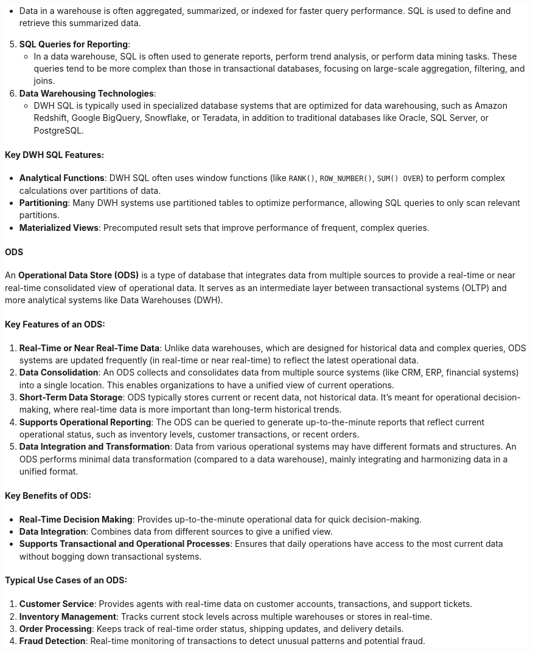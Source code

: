    - Data in a warehouse is often aggregated, summarized, or indexed for faster query performance. SQL is used to define and retrieve this summarized data.
5. **SQL Queries for Reporting**:
   - In a data warehouse, SQL is often used to generate reports, perform trend analysis, or perform data mining tasks. These queries tend to be more complex than those in transactional databases, focusing on large-scale aggregation, filtering, and joins.
6. **Data Warehousing Technologies**:
   - DWH SQL is typically used in specialized database systems that are optimized for data warehousing, such as Amazon Redshift, Google BigQuery, Snowflake, or Teradata, in addition to traditional databases like Oracle, SQL Server, or PostgreSQL.

#### **Key DWH SQL Features:**
- **Analytical Functions**: DWH SQL often uses window functions (like `RANK()`, `ROW_NUMBER()`, `SUM() OVER`) to perform complex calculations over partitions of data.
- **Partitioning**: Many DWH systems use partitioned tables to optimize performance, allowing SQL queries to only scan relevant partitions.
- **Materialized Views**: Precomputed result sets that improve performance of frequent, complex queries.


#### ODS

An **Operational Data Store (ODS)** is a type of database that integrates data from multiple sources to provide a real-time or near real-time consolidated view of operational data. It serves as an intermediate layer between transactional systems (OLTP) and more analytical systems like Data Warehouses (DWH).

#### Key Features of an ODS:
1. **Real-Time or Near Real-Time Data**: Unlike data warehouses, which are designed for historical data and complex queries, ODS systems are updated frequently (in real-time or near real-time) to reflect the latest operational data.
2. **Data Consolidation**: An ODS collects and consolidates data from multiple source systems (like CRM, ERP, financial systems) into a single location. This enables organizations to have a unified view of current operations.
3. **Short-Term Data Storage**: ODS typically stores current or recent data, not historical data. It’s meant for operational decision-making, where real-time data is more important than long-term historical trends.
4. **Supports Operational Reporting**: The ODS can be queried to generate up-to-the-minute reports that reflect current operational status, such as inventory levels, customer transactions, or recent orders.
5. **Data Integration and Transformation**: Data from various operational systems may have different formats and structures. An ODS performs minimal data transformation (compared to a data warehouse), mainly integrating and harmonizing data in a unified format.

#### Key Benefits of ODS:
- **Real-Time Decision Making**: Provides up-to-the-minute operational data for quick decision-making.
- **Data Integration**: Combines data from different sources to give a unified view.
- **Supports Transactional and Operational Processes**: Ensures that daily operations have access to the most current data without bogging down transactional systems.

#### Typical Use Cases of an ODS:
1. **Customer Service**: Provides agents with real-time data on customer accounts, transactions, and support tickets.
2. **Inventory Management**: Tracks current stock levels across multiple warehouses or stores in real-time.
3. **Order Processing**: Keeps track of real-time order status, shipping updates, and delivery details.
4. **Fraud Detection**: Real-time monitoring of transactions to detect unusual patterns and potential fraud.
